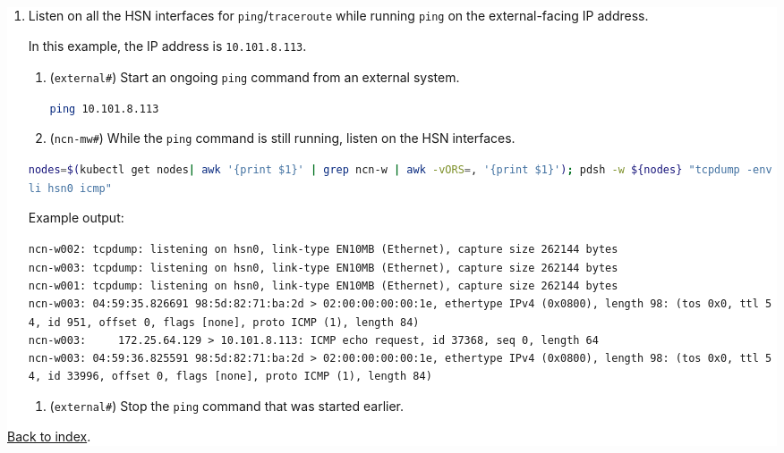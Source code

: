 1. Listen on all the HSN interfaces for `ping`/`traceroute` while running `ping` on the external-facing IP address.

   In this example, the IP address is `10.101.8.113`.

   1. (`external#`) Start an ongoing `ping` command from an external system.

      ```bash
      ping 10.101.8.113
      ```

   1. (`ncn-mw#`) While the `ping` command is still running, listen on the HSN interfaces.

   ```bash
   nodes=$(kubectl get nodes| awk '{print $1}' | grep ncn-w | awk -vORS=, '{print $1}'); pdsh -w ${nodes} "tcpdump -envli hsn0 icmp"
   ```

   Example output:

   ```text
   ncn-w002: tcpdump: listening on hsn0, link-type EN10MB (Ethernet), capture size 262144 bytes
   ncn-w003: tcpdump: listening on hsn0, link-type EN10MB (Ethernet), capture size 262144 bytes
   ncn-w001: tcpdump: listening on hsn0, link-type EN10MB (Ethernet), capture size 262144 bytes
   ncn-w003: 04:59:35.826691 98:5d:82:71:ba:2d > 02:00:00:00:00:1e, ethertype IPv4 (0x0800), length 98: (tos 0x0, ttl 54, id 951, offset 0, flags [none], proto ICMP (1), length 84)
   ncn-w003:     172.25.64.129 > 10.101.8.113: ICMP echo request, id 37368, seq 0, length 64
   ncn-w003: 04:59:36.825591 98:5d:82:71:ba:2d > 02:00:00:00:00:1e, ethertype IPv4 (0x0800), length 98: (tos 0x0, ttl 54, id 33996, offset 0, flags [none], proto ICMP (1), length 84)
   ```

   1. (`external#`) Stop the `ping` command that was started earlier.

[Back to index](README.md).
